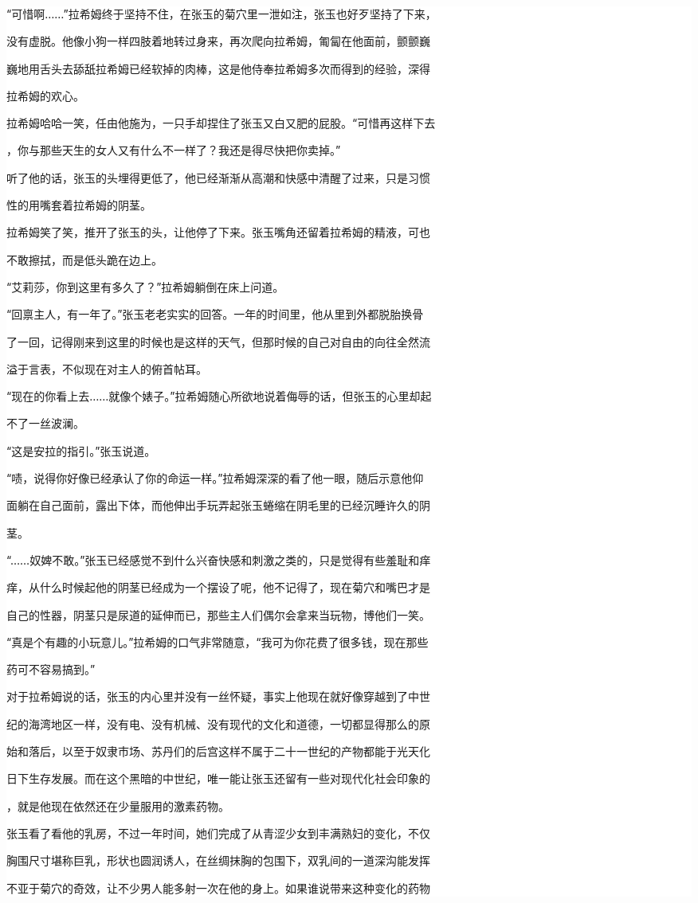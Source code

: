 “可惜啊……”拉希姆终于坚持不住，在张玉的菊穴里一泄如注，张玉也好歹坚持了下来，

没有虚脱。他像小狗一样四肢着地转过身来，再次爬向拉希姆，匍匐在他面前，颤颤巍

巍地用舌头去舔舐拉希姆已经软掉的肉棒，这是他侍奉拉希姆多次而得到的经验，深得

拉希姆的欢心。

拉希姆哈哈一笑，任由他施为，一只手却捏住了张玉又白又肥的屁股。“可惜再这样下去

，你与那些天生的女人又有什么不一样了？我还是得尽快把你卖掉。”

听了他的话，张玉的头埋得更低了，他已经渐渐从高潮和快感中清醒了过来，只是习惯

性的用嘴套着拉希姆的阴茎。

拉希姆笑了笑，推开了张玉的头，让他停了下来。张玉嘴角还留着拉希姆的精液，可也

不敢擦拭，而是低头跪在边上。

“艾莉莎，你到这里有多久了？”拉希姆躺倒在床上问道。

“回禀主人，有一年了。”张玉老老实实的回答。一年的时间里，他从里到外都脱胎换骨

了一回，记得刚来到这里的时候也是这样的天气，但那时候的自己对自由的向往全然流

溢于言表，不似现在对主人的俯首帖耳。

“现在的你看上去……就像个婊子。”拉希姆随心所欲地说着侮辱的话，但张玉的心里却起

不了一丝波澜。

“这是安拉的指引。”张玉说道。

“啧，说得你好像已经承认了你的命运一样。”拉希姆深深的看了他一眼，随后示意他仰

面躺在自己面前，露出下体，而他伸出手玩弄起张玉蜷缩在阴毛里的已经沉睡许久的阴

茎。

“……奴婢不敢。”张玉已经感觉不到什么兴奋快感和刺激之类的，只是觉得有些羞耻和痒

痒，从什么时候起他的阴茎已经成为一个摆设了呢，他不记得了，现在菊穴和嘴巴才是

自己的性器，阴茎只是尿道的延伸而已，那些主人们偶尔会拿来当玩物，博他们一笑。

“真是个有趣的小玩意儿。”拉希姆的口气非常随意，“我可为你花费了很多钱，现在那些

药可不容易搞到。”

对于拉希姆说的话，张玉的内心里并没有一丝怀疑，事实上他现在就好像穿越到了中世

纪的海湾地区一样，没有电、没有机械、没有现代的文化和道德，一切都显得那么的原

始和落后，以至于奴隶市场、苏丹们的后宫这样不属于二十一世纪的产物都能于光天化

日下生存发展。而在这个黑暗的中世纪，唯一能让张玉还留有一些对现代化社会印象的

，就是他现在依然还在少量服用的激素药物。

张玉看了看他的乳房，不过一年时间，她们完成了从青涩少女到丰满熟妇的变化，不仅

胸围尺寸堪称巨乳，形状也圆润诱人，在丝绸抹胸的包围下，双乳间的一道深沟能发挥

不亚于菊穴的奇效，让不少男人能多射一次在他的身上。如果谁说带来这种变化的药物

